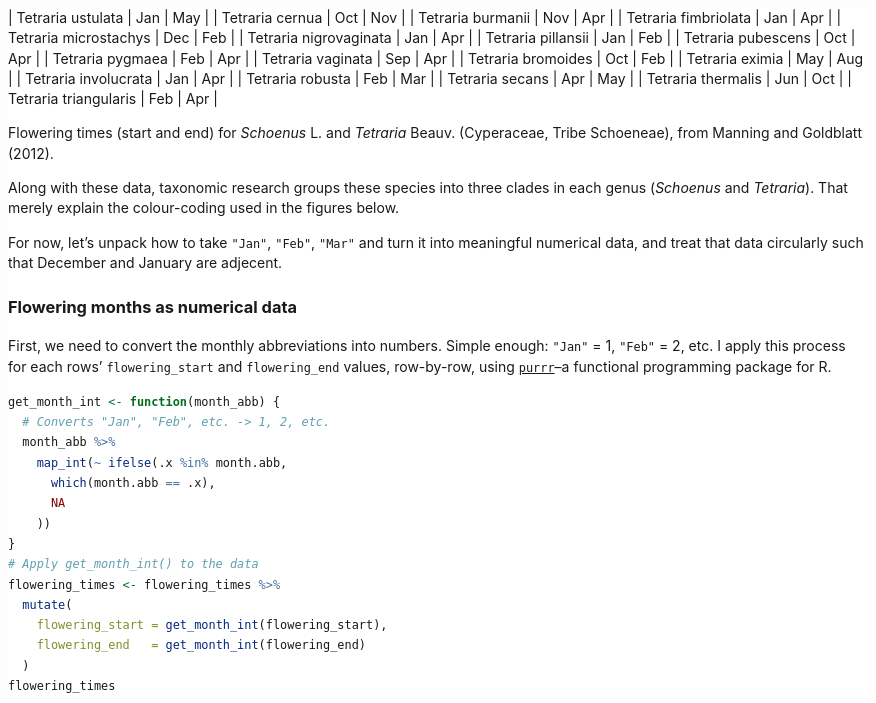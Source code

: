 | Tetraria ustulata       | Jan   | May  |
| Tetraria cernua         | Oct   | Nov  |
| Tetraria burmanii       | Nov   | Apr  |
| Tetraria fimbriolata    | Jan   | Apr  |
| Tetraria microstachys   | Dec   | Feb  |
| Tetraria nigrovaginata  | Jan   | Apr  |
| Tetraria pillansii      | Jan   | Feb  |
| Tetraria pubescens      | Oct   | Apr  |
| Tetraria pygmaea        | Feb   | Apr  |
| Tetraria vaginata       | Sep   | Apr  |
| Tetraria bromoides      | Oct   | Feb  |
| Tetraria eximia         | May   | Aug  |
| Tetraria involucrata    | Jan   | Apr  |
| Tetraria robusta        | Feb   | Mar  |
| Tetraria secans         | Apr   | May  |
| Tetraria thermalis      | Jun   | Oct  |
| Tetraria triangularis   | Feb   | Apr  |

Flowering times (start and end) for *Schoenus* L. and *Tetraria* Beauv.
(Cyperaceae, Tribe Schoeneae), from Manning and Goldblatt (2012).

Along with these data, taxonomic research groups these species into
three clades in each genus (*Schoenus* and *Tetraria*). That merely
explain the colour-coding used in the figures below.

For now, let’s unpack how to take `"Jan"`, `"Feb"`, `"Mar"` and turn it
into meaningful numerical data, and treat that data circularly such that
December and January are adjecent.

### Flowering months as numerical data

First, we need to convert the monthly abbreviations into numbers. Simple
enough: `"Jan"` = 1, `"Feb"` = 2, etc. I apply this process for each
rows’ `flowering_start` and `flowering_end` values, row-by-row, using
[`purrr`]()–a functional programming package for R.

``` r
get_month_int <- function(month_abb) {
  # Converts "Jan", "Feb", etc. -> 1, 2, etc.
  month_abb %>%
    map_int(~ ifelse(.x %in% month.abb,
      which(month.abb == .x),
      NA
    ))
}
# Apply get_month_int() to the data
flowering_times <- flowering_times %>%
  mutate(
    flowering_start = get_month_int(flowering_start),
    flowering_end   = get_month_int(flowering_end)
  )
flowering_times
```
